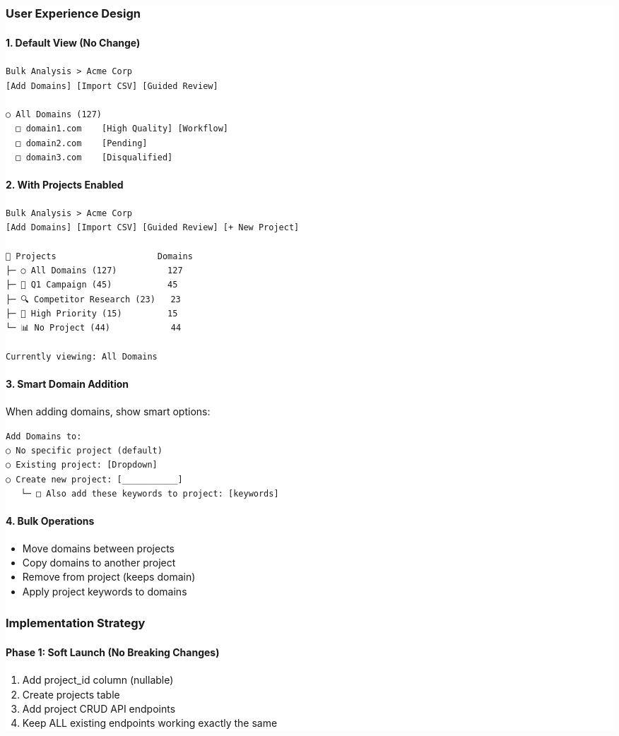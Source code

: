 ### User Experience Design

#### 1. Default View (No Change)
```
Bulk Analysis > Acme Corp
[Add Domains] [Import CSV] [Guided Review]

○ All Domains (127)
  □ domain1.com    [High Quality] [Workflow]
  □ domain2.com    [Pending]
  □ domain3.com    [Disqualified]
```

#### 2. With Projects Enabled
```
Bulk Analysis > Acme Corp
[Add Domains] [Import CSV] [Guided Review] [+ New Project]

📁 Projects                    Domains
├─ ○ All Domains (127)          127
├─ 🎯 Q1 Campaign (45)           45 
├─ 🔍 Competitor Research (23)   23
├─ 🌟 High Priority (15)         15
└─ 📊 No Project (44)            44

Currently viewing: All Domains
```

#### 3. Smart Domain Addition
When adding domains, show smart options:

```
Add Domains to:
○ No specific project (default)
○ Existing project: [Dropdown]
○ Create new project: [___________]
   └─ □ Also add these keywords to project: [keywords]
```

#### 4. Bulk Operations
- Move domains between projects
- Copy domains to another project
- Remove from project (keeps domain)
- Apply project keywords to domains

### Implementation Strategy

#### Phase 1: Soft Launch (No Breaking Changes)
1. Add project_id column (nullable)
2. Create projects table  
3. Add project CRUD API endpoints
4. Keep ALL existing endpoints working exactly the same
